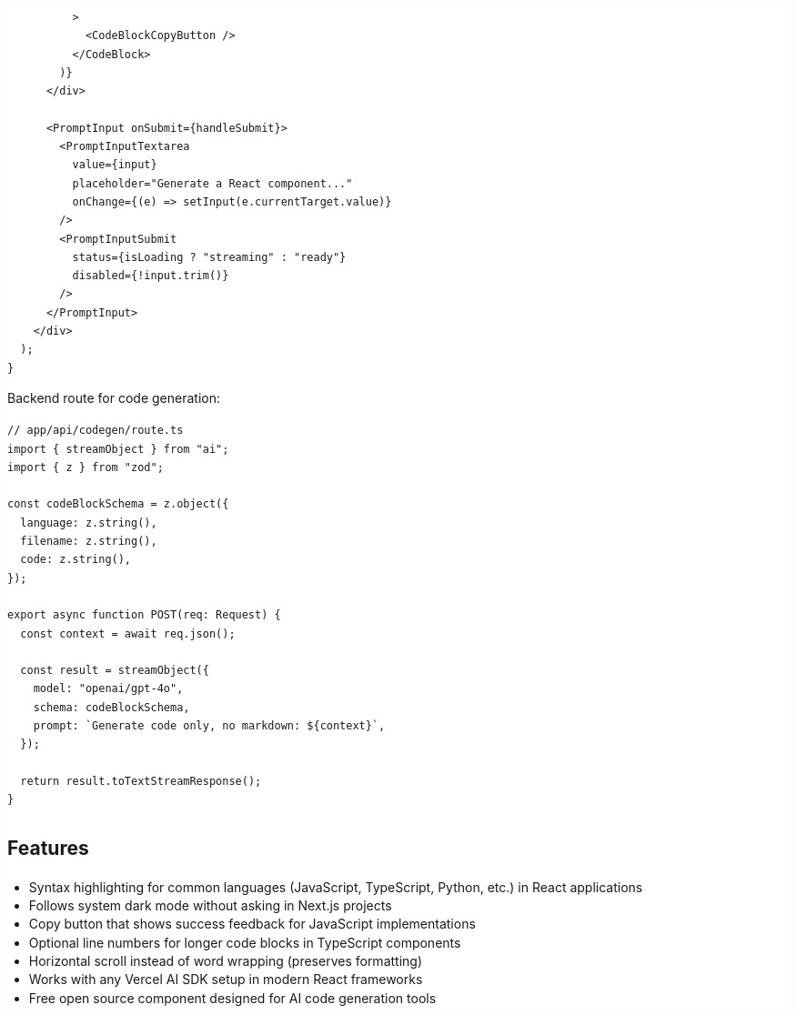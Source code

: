 ```tsx
          >
            <CodeBlockCopyButton />
          </CodeBlock>
        )}
      </div>

      <PromptInput onSubmit={handleSubmit}>
        <PromptInputTextarea
          value={input}
          placeholder="Generate a React component..."
          onChange={(e) => setInput(e.currentTarget.value)}
        />
        <PromptInputSubmit
          status={isLoading ? "streaming" : "ready"}
          disabled={!input.trim()}
        />
      </PromptInput>
    </div>
  );
}
```

Backend route for code generation:

```tsx
// app/api/codegen/route.ts
import { streamObject } from "ai";
import { z } from "zod";

const codeBlockSchema = z.object({
  language: z.string(),
  filename: z.string(),
  code: z.string(),
});

export async function POST(req: Request) {
  const context = await req.json();

  const result = streamObject({
    model: "openai/gpt-4o",
    schema: codeBlockSchema,
    prompt: `Generate code only, no markdown: ${context}`,
  });

  return result.toTextStreamResponse();
}
```

## Features

* Syntax highlighting for common languages (JavaScript, TypeScript, Python, etc.) in React applications
* Follows system dark mode without asking in Next.js projects
* Copy button that shows success feedback for JavaScript implementations
* Optional line numbers for longer code blocks in TypeScript components
* Horizontal scroll instead of word wrapping (preserves formatting)
* Works with any Vercel AI SDK setup in modern React frameworks
* Free open source component designed for AI code generation tools
